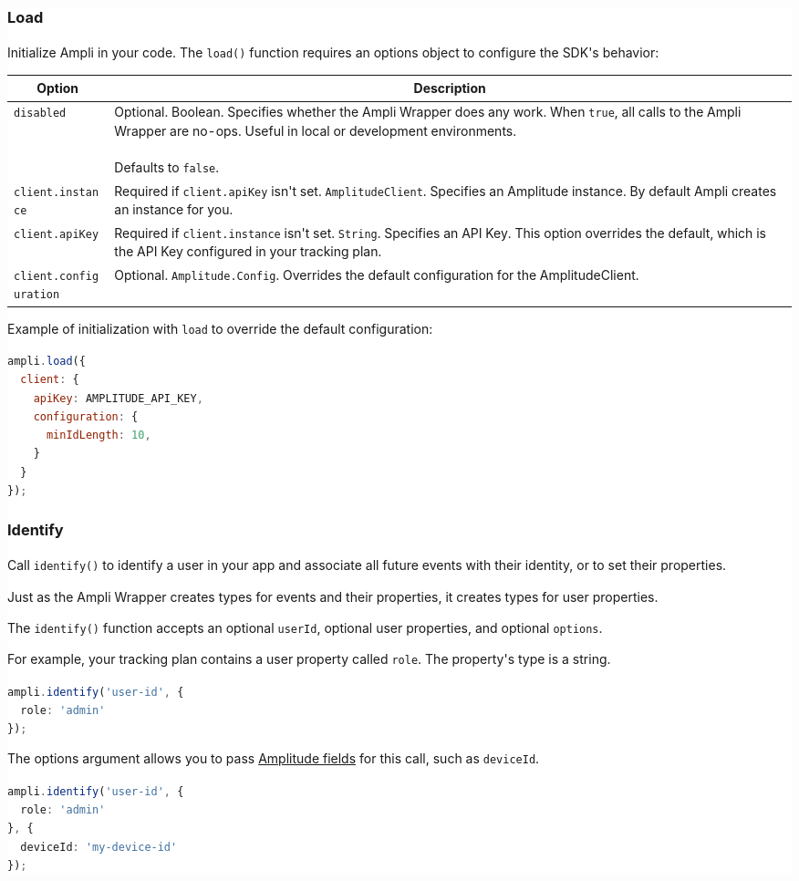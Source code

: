 ### Load

Initialize Ampli in your code.
The `load()` function requires an options object to configure the SDK's behavior:

| Option |Description|
|----------------------------------|------------------------------------------------------------------------------------------------------------------------------------------------------------------------------------------------------------------------------------------------------------------|
|`disabled`| Optional. Boolean. Specifies whether the Ampli Wrapper does any work. When `true`, all calls to the Ampli Wrapper are no-ops. Useful in local or development environments.<br /><br />Defaults to `false`.|
|`client.instance`| <span class="required">Required if `client.apiKey` isn't set</span>. `AmplitudeClient`. Specifies an Amplitude instance. By default Ampli creates an instance for you.|
|`client.apiKey`| <span class="required">Required if `client.instance` isn't set</span>. `String`. Specifies an API Key. This option overrides the default, which is the API Key configured in your tracking plan.|
|`client.configuration`| Optional. `Amplitude.Config`. Overrides the default configuration for the AmplitudeClient.|

Example of initialization with `load` to override the default configuration:

```js
ampli.load({
  client: {
    apiKey: AMPLITUDE_API_KEY,
    configuration: {
      minIdLength: 10,
    }
  }
});
```

### Identify

Call `identify()` to identify a user in your app and associate all future events with their identity, or to set their properties.

Just as the Ampli Wrapper creates types for events and their properties, it creates types for user properties.

The `identify()` function accepts an optional `userId`, optional user properties, and optional `options`.

For example, your tracking plan contains a user property called `role`. The property's type is a string.

```ts
ampli.identify('user-id', {
  role: 'admin'
});
```

The options argument allows you to pass [Amplitude fields](/docs/apis/analytics/http-v2#keys-for-the-event-argument) for this call, such as `deviceId`.

```ts
ampli.identify('user-id', {
  role: 'admin'
}, {
  deviceId: 'my-device-id'
});
```
